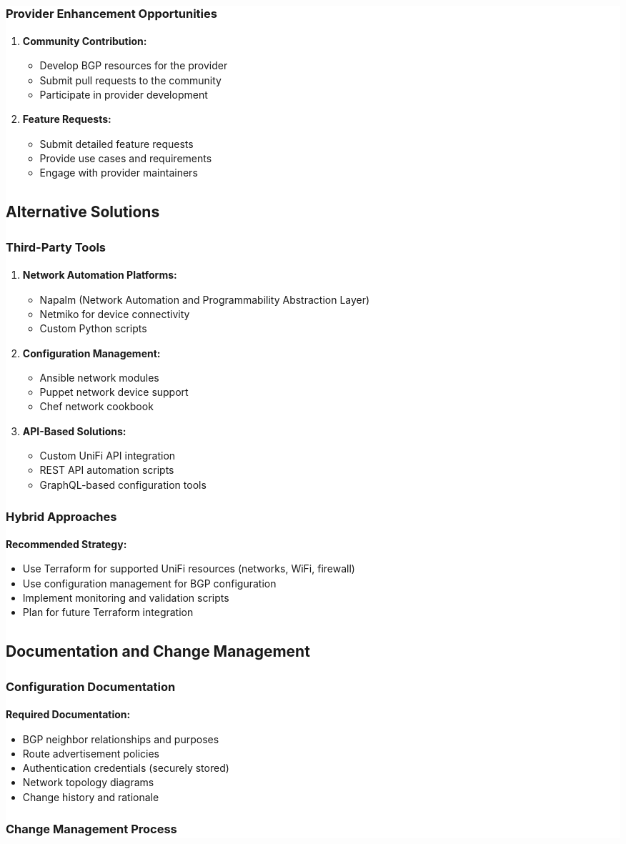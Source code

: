 ### Provider Enhancement Opportunities

1. **Community Contribution:**
   - Develop BGP resources for the provider
   - Submit pull requests to the community
   - Participate in provider development

2. **Feature Requests:**
   - Submit detailed feature requests
   - Provide use cases and requirements
   - Engage with provider maintainers

## Alternative Solutions

### Third-Party Tools

1. **Network Automation Platforms:**
   - Napalm (Network Automation and Programmability Abstraction Layer)
   - Netmiko for device connectivity
   - Custom Python scripts

2. **Configuration Management:**
   - Ansible network modules
   - Puppet network device support
   - Chef network cookbook

3. **API-Based Solutions:**
   - Custom UniFi API integration
   - REST API automation scripts
   - GraphQL-based configuration tools

### Hybrid Approaches

**Recommended Strategy:**
- Use Terraform for supported UniFi resources (networks, WiFi, firewall)
- Use configuration management for BGP configuration
- Implement monitoring and validation scripts
- Plan for future Terraform integration

## Documentation and Change Management

### Configuration Documentation

**Required Documentation:**
- BGP neighbor relationships and purposes
- Route advertisement policies
- Authentication credentials (securely stored)
- Network topology diagrams
- Change history and rationale

### Change Management Process
